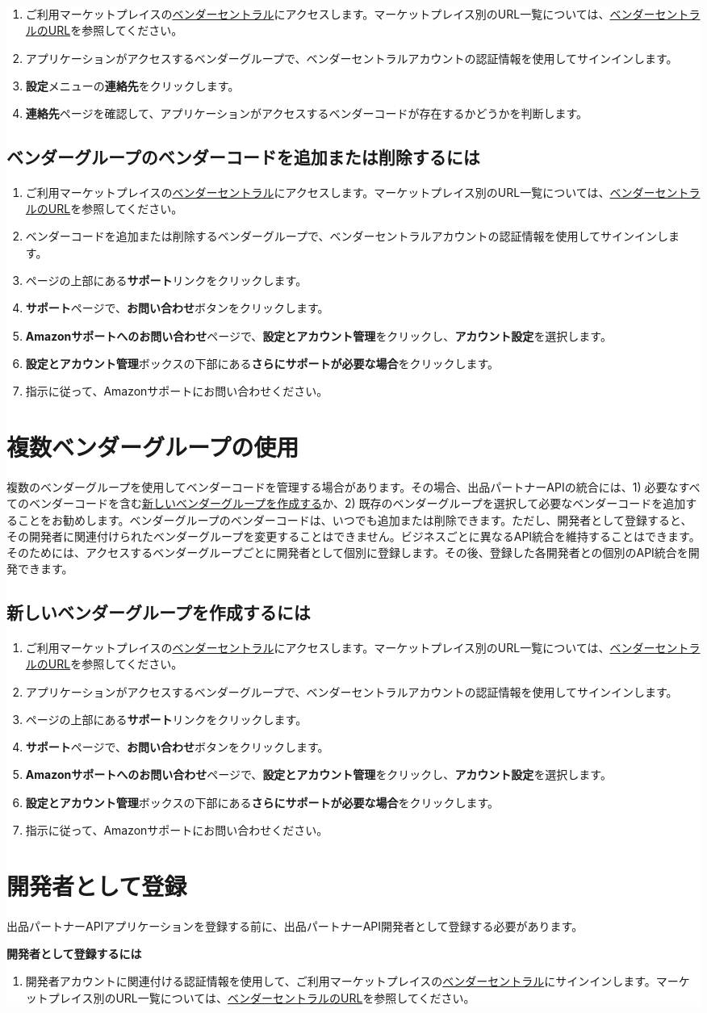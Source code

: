 1. ご利用マーケットプレイスの[ベンダーセントラル](https://vendorcentral.amazon.com)にアクセスします。マーケットプレイス別のURL一覧については、[ベンダーセントラルのURL](#vendor-central-urls)を参照してください。

2. アプリケーションがアクセスするベンダーグループで、ベンダーセントラルアカウントの認証情報を使用してサインインします。

3. **設定**メニューの**連絡先**をクリックします。

4. **連絡先**ページを確認して、アプリケーションがアクセスするベンダーコードが存在するかどうかを判断します。

## ベンダーグループのベンダーコードを追加または削除するには

1. ご利用マーケットプレイスの[ベンダーセントラル](https://vendorcentral.amazon.com)にアクセスします。マーケットプレイス別のURL一覧については、[ベンダーセントラルのURL](#vendor-central-urls)を参照してください。

2. ベンダーコードを追加または削除するベンダーグループで、ベンダーセントラルアカウントの認証情報を使用してサインインします。

3. ページの上部にある**サポート**リンクをクリックします。

4. **サポート**ページで、**お問い合わせ**ボタンをクリックします。

5. **Amazonサポートへのお問い合わせ**ページで、**設定とアカウント管理**をクリックし、**アカウント設定**を選択します。

6. **設定とアカウント管理**ボックスの下部にある**さらにサポートが必要な場合**をクリックします。

7. 指示に従って、Amazonサポートにお問い合わせください。

# 複数ベンダーグループの使用

複数のベンダーグループを使用してベンダーコードを管理する場合があります。その場合、出品パートナーAPIの統合には、1) 必要なすべてのベンダーコードを含む[新しいベンダーグループを作成する](#to-create-a-new-vendor-group)か、2) 既存のベンダーグループを選択して必要なベンダーコードを追加することをお勧めします。ベンダーグループのベンダーコードは、いつでも追加または削除できます。ただし、開発者として登録すると、その開発者に関連付けられたベンダーグループを変更することはできません。ビジネスごとに異なるAPI統合を維持することはできます。そのためには、アクセスするベンダーグループごとに開発者として個別に登録します。その後、登録した各開発者との個別のAPI統合を開発できます。

## 新しいベンダーグループを作成するには

1. ご利用マーケットプレイスの[ベンダーセントラル](https://vendorcentral.amazon.com)にアクセスします。マーケットプレイス別のURL一覧については、[ベンダーセントラルのURL](#vendor-central-urls)を参照してください。

2. アプリケーションがアクセスするベンダーグループで、ベンダーセントラルアカウントの認証情報を使用してサインインします。

3. ページの上部にある**サポート**リンクをクリックします。

4. **サポート**ページで、**お問い合わせ**ボタンをクリックします。

5. **Amazonサポートへのお問い合わせ**ページで、**設定とアカウント管理**をクリックし、**アカウント設定**を選択します。

6. **設定とアカウント管理**ボックスの下部にある**さらにサポートが必要な場合**をクリックします。

7. 指示に従って、Amazonサポートにお問い合わせください。

# 開発者として登録

出品パートナーAPIアプリケーションを登録する前に、出品パートナーAPI開発者として登録する必要があります。

**開発者として登録するには**

1. 開発者アカウントに関連付ける認証情報を使用して、ご利用マーケットプレイスの[ベンダーセントラル](https://vendorcentral.amazon.com)にサインインします。マーケットプレイス別のURL一覧については、[ベンダーセントラルのURL](#vendor-central-urls)を参照してください。
